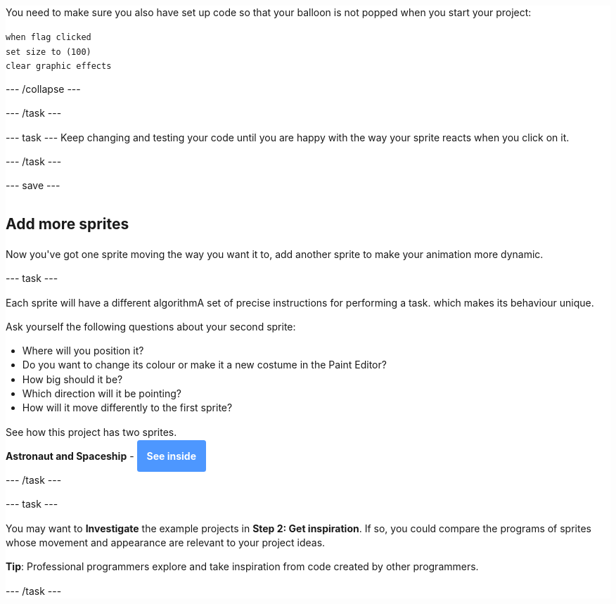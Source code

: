 You need to make sure you also have set up code so that your balloon is not popped when you start your project:

```blocks3
when flag clicked
set size to (100)
clear graphic effects
```

--- /collapse ---

--- /task ---

--- task ---
Keep changing and testing your code until you are happy with the way your sprite reacts when you click on it. 

--- /task ---

--- save ---

## Add more sprites
Now you've got one sprite moving the way you want it to, add another sprite to make your animation more dynamic.

--- task ---

Each sprite will have a different <span class="keyword">algorithm<span class="definition">A set of precise instructions for performing a task.</span></span> which makes its behaviour unique.

Ask yourself the following questions about your second sprite:
+ Where will you position it?
+ Do you want to change its colour or make it a new costume in the Paint Editor?
+ How big should it be? 
+ Which direction will it be pointing?
+ How will it move differently to the first sprite?

See how this project has two sprites.

**Astronaut and Spaceship** - <a href="https://scratch.mit.edu/projects/438623095/editor" target="_blank" style="background-color: #4d97ff; color: white; font-weight: bold; padding: 1rem; border-radius:.25rem; text-decoration:none;">See inside</a>
<div class="scratch-preview">
  <iframe src="https://scratch.mit.edu/projects/438623095/embed" allowtransparency="true" width="485" height="402" frameborder="0" scrolling="no" allowfullscreen></iframe>
</div>

--- /task ---

--- task ---

You may want to **Investigate** the example projects in **Step 2: Get inspiration**. If so, you could compare the programs of sprites whose movement and appearance are relevant to your project ideas. 

**Tip**: Professional programmers explore and take inspiration from code created by other programmers.

--- /task ---
